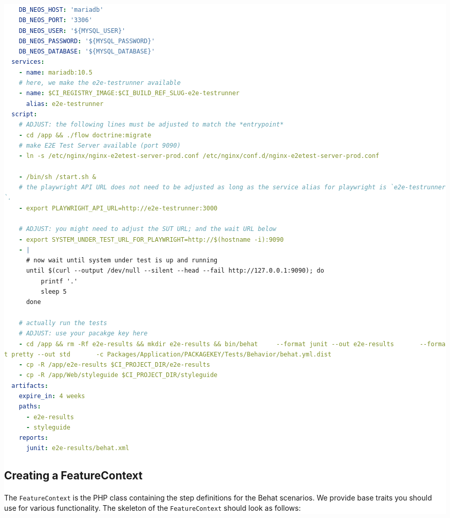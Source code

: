 ```yaml
    DB_NEOS_HOST: 'mariadb'
    DB_NEOS_PORT: '3306'
    DB_NEOS_USER: '${MYSQL_USER}'
    DB_NEOS_PASSWORD: '${MYSQL_PASSWORD}'
    DB_NEOS_DATABASE: '${MYSQL_DATABASE}'
  services:
    - name: mariadb:10.5
    # here, we make the e2e-testrunner available
    - name: $CI_REGISTRY_IMAGE:$CI_BUILD_REF_SLUG-e2e-testrunner
      alias: e2e-testrunner
  script:
    # ADJUST: the following lines must be adjusted to match the *entrypoint*
    - cd /app && ./flow doctrine:migrate
    # make E2E Test Server available (port 9090)
    - ln -s /etc/nginx/nginx-e2etest-server-prod.conf /etc/nginx/conf.d/nginx-e2etest-server-prod.conf

    - /bin/sh /start.sh &
    # the playwright API URL does not need to be adjusted as long as the service alias for playwright is `e2e-testrunner`.
    - export PLAYWRIGHT_API_URL=http://e2e-testrunner:3000

    # ADJUST: you might need to adjust the SUT URL; and the wait URL below
    - export SYSTEM_UNDER_TEST_URL_FOR_PLAYWRIGHT=http://$(hostname -i):9090
    - |
      # now wait until system under test is up and running
      until $(curl --output /dev/null --silent --head --fail http://127.0.0.1:9090); do
          printf '.'
          sleep 5
      done

    # actually run the tests
    # ADJUST: use your pacakge key here
    - cd /app && rm -Rf e2e-results && mkdir e2e-results && bin/behat     --format junit --out e2e-results       --format pretty --out std       -c Packages/Application/PACKAGEKEY/Tests/Behavior/behat.yml.dist
    - cp -R /app/e2e-results $CI_PROJECT_DIR/e2e-results
    - cp -R /app/Web/styleguide $CI_PROJECT_DIR/styleguide
  artifacts:
    expire_in: 4 weeks
    paths:
      - e2e-results
      - styleguide
    reports:
      junit: e2e-results/behat.xml
```

## Creating a FeatureContext

The `FeatureContext` is the PHP class containing the step definitions for the Behat scenarios.
We provide base traits you should use for various functionality. The skeleton of the `FeatureContext`
should look as follows:
